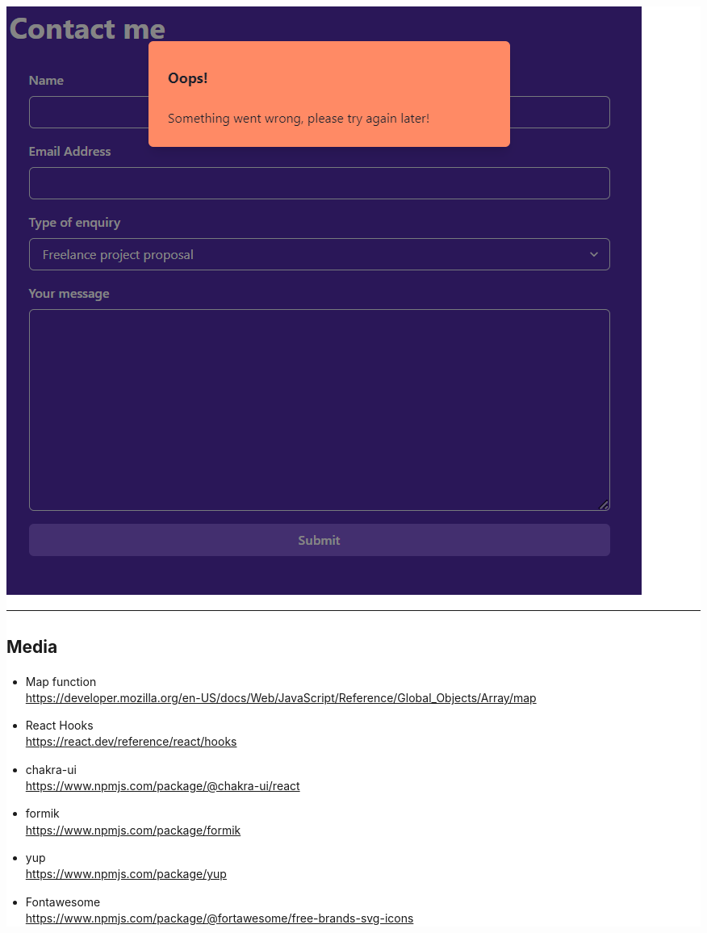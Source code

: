![form_error](https://github.com/eggOnion/myPortfolio/blob/main/imgs/formError.png?raw=true)

---

## Media

* Map function
<br />https://developer.mozilla.org/en-US/docs/Web/JavaScript/Reference/Global_Objects/Array/map

* React Hooks
<br />https://react.dev/reference/react/hooks

* chakra-ui 
<br />https://www.npmjs.com/package/@chakra-ui/react

* formik
<br />https://www.npmjs.com/package/formik

* yup
<br />https://www.npmjs.com/package/yup

* Fontawesome
<br />https://www.npmjs.com/package/@fortawesome/free-brands-svg-icons

